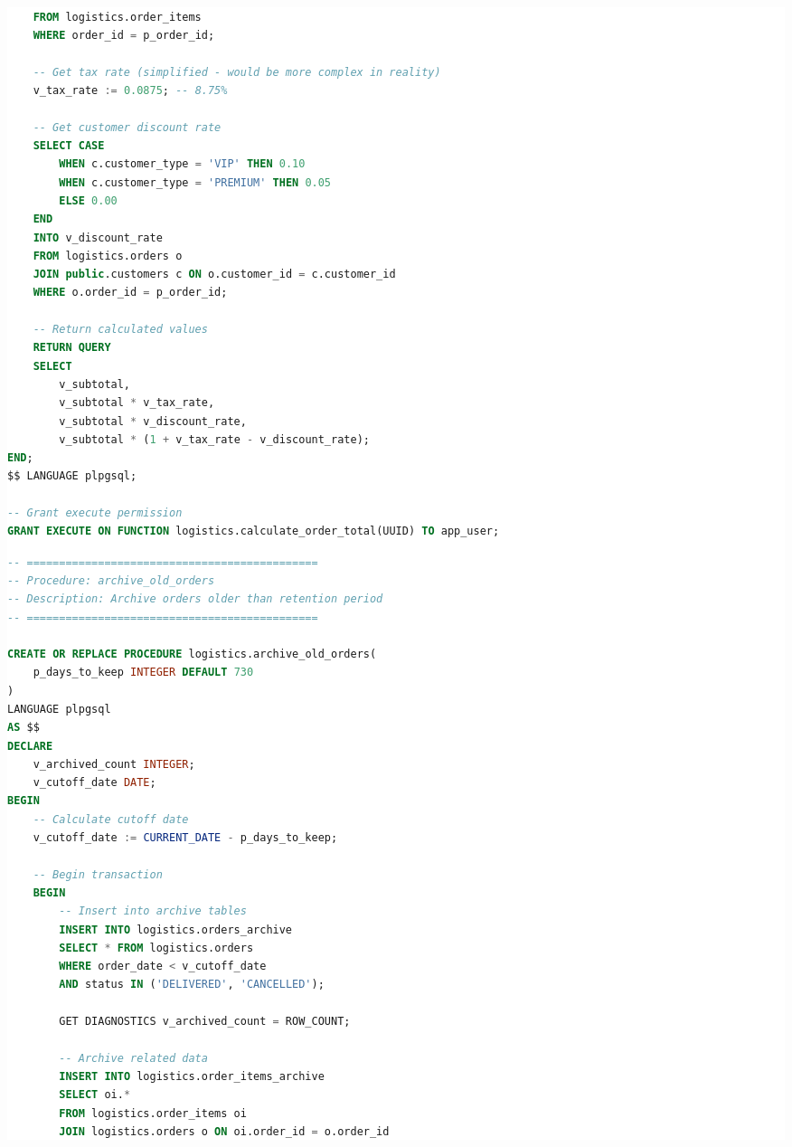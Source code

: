 ```sql
    FROM logistics.order_items
    WHERE order_id = p_order_id;
    
    -- Get tax rate (simplified - would be more complex in reality)
    v_tax_rate := 0.0875; -- 8.75%
    
    -- Get customer discount rate
    SELECT CASE 
        WHEN c.customer_type = 'VIP' THEN 0.10
        WHEN c.customer_type = 'PREMIUM' THEN 0.05
        ELSE 0.00
    END
    INTO v_discount_rate
    FROM logistics.orders o
    JOIN public.customers c ON o.customer_id = c.customer_id
    WHERE o.order_id = p_order_id;
    
    -- Return calculated values
    RETURN QUERY
    SELECT 
        v_subtotal,
        v_subtotal * v_tax_rate,
        v_subtotal * v_discount_rate,
        v_subtotal * (1 + v_tax_rate - v_discount_rate);
END;
$$ LANGUAGE plpgsql;

-- Grant execute permission
GRANT EXECUTE ON FUNCTION logistics.calculate_order_total(UUID) TO app_user;
```

```sql
-- =============================================
-- Procedure: archive_old_orders
-- Description: Archive orders older than retention period
-- =============================================

CREATE OR REPLACE PROCEDURE logistics.archive_old_orders(
    p_days_to_keep INTEGER DEFAULT 730
)
LANGUAGE plpgsql
AS $$
DECLARE
    v_archived_count INTEGER;
    v_cutoff_date DATE;
BEGIN
    -- Calculate cutoff date
    v_cutoff_date := CURRENT_DATE - p_days_to_keep;
    
    -- Begin transaction
    BEGIN
        -- Insert into archive tables
        INSERT INTO logistics.orders_archive
        SELECT * FROM logistics.orders
        WHERE order_date < v_cutoff_date
        AND status IN ('DELIVERED', 'CANCELLED');
        
        GET DIAGNOSTICS v_archived_count = ROW_COUNT;
        
        -- Archive related data
        INSERT INTO logistics.order_items_archive
        SELECT oi.* 
        FROM logistics.order_items oi
        JOIN logistics.orders o ON oi.order_id = o.order_id
```